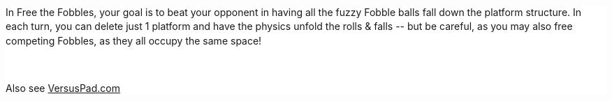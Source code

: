 In Free the Fobbles, your goal is to beat your opponent in having all the fuzzy Fobble balls fall down the platform structure. In each turn, you can delete just 1 platform and have the physics unfold the rolls & falls -- but be careful, as you may also free competing Fobbles, as they all occupy the same space!

&nbsp;

Also see <a href="http://versuspad.com">VersusPad.com</a>

